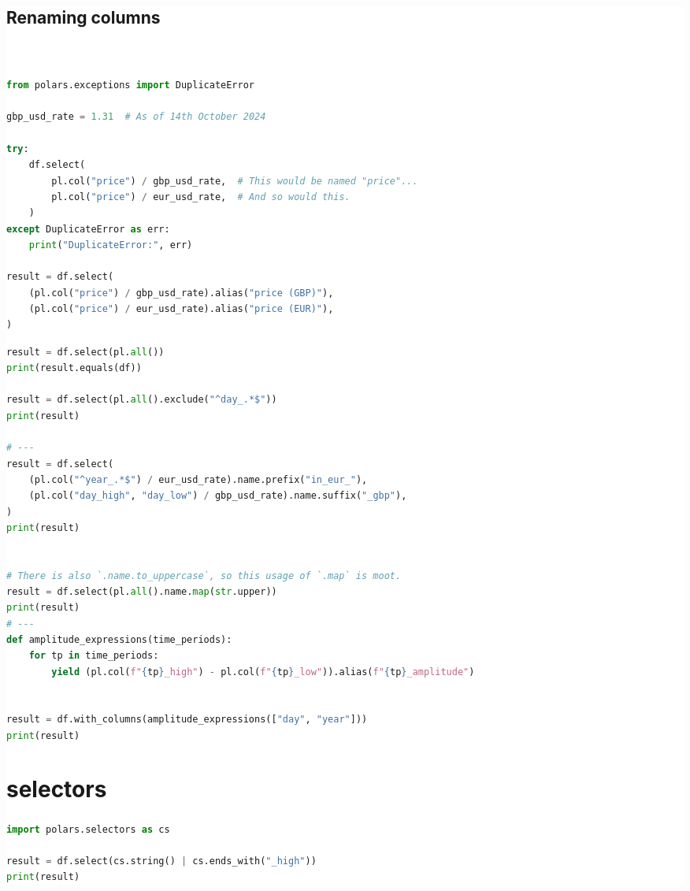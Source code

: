 ## Renaming columns
```python


from polars.exceptions import DuplicateError

gbp_usd_rate = 1.31  # As of 14th October 2024

try:
    df.select(
        pl.col("price") / gbp_usd_rate,  # This would be named "price"...
        pl.col("price") / eur_usd_rate,  # And so would this.
    )
except DuplicateError as err:
    print("DuplicateError:", err)

result = df.select(
    (pl.col("price") / gbp_usd_rate).alias("price (GBP)"),
    (pl.col("price") / eur_usd_rate).alias("price (EUR)"),
)
```

```python
result = df.select(pl.all())
print(result.equals(df))

result = df.select(pl.all().exclude("^day_.*$"))
print(result)

# ---
result = df.select(
    (pl.col("^year_.*$") / eur_usd_rate).name.prefix("in_eur_"),
    (pl.col("day_high", "day_low") / gbp_usd_rate).name.suffix("_gbp"),
)
print(result)


# There is also `.name.to_uppercase`, so this usage of `.map` is moot.
result = df.select(pl.all().name.map(str.upper))
print(result)
# ---
def amplitude_expressions(time_periods):
    for tp in time_periods:
        yield (pl.col(f"{tp}_high") - pl.col(f"{tp}_low")).alias(f"{tp}_amplitude")


result = df.with_columns(amplitude_expressions(["day", "year"]))
print(result)
```

# selectors
```python
import polars.selectors as cs

result = df.select(cs.string() | cs.ends_with("_high"))
print(result)
```

